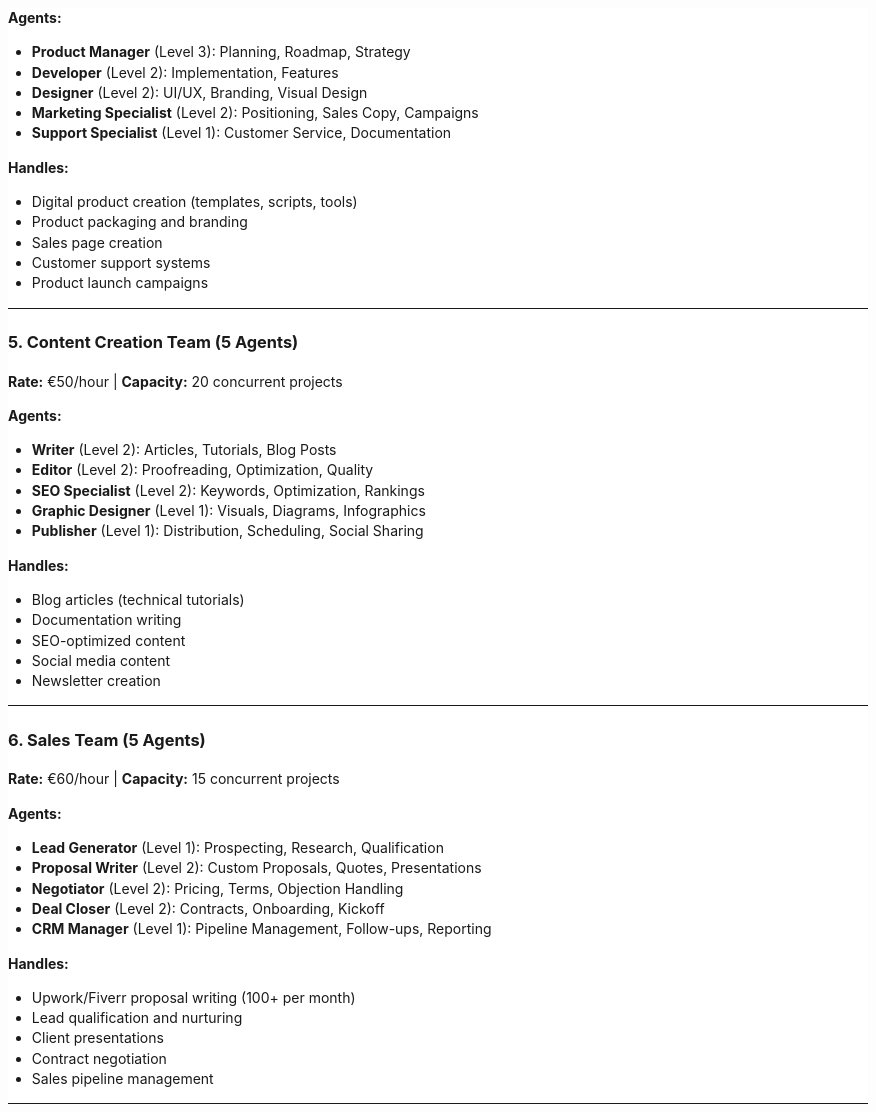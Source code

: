 **Agents:**

- **Product Manager** (Level 3): Planning, Roadmap, Strategy
- **Developer** (Level 2): Implementation, Features
- **Designer** (Level 2): UI/UX, Branding, Visual Design
- **Marketing Specialist** (Level 2): Positioning, Sales Copy, Campaigns
- **Support Specialist** (Level 1): Customer Service, Documentation

**Handles:**

- Digital product creation (templates, scripts, tools)
- Product packaging and branding
- Sales page creation
- Customer support systems
- Product launch campaigns

---

### 5. Content Creation Team (5 Agents)

**Rate:** €50/hour | **Capacity:** 20 concurrent projects

**Agents:**

- **Writer** (Level 2): Articles, Tutorials, Blog Posts
- **Editor** (Level 2): Proofreading, Optimization, Quality
- **SEO Specialist** (Level 2): Keywords, Optimization, Rankings
- **Graphic Designer** (Level 1): Visuals, Diagrams, Infographics
- **Publisher** (Level 1): Distribution, Scheduling, Social Sharing

**Handles:**

- Blog articles (technical tutorials)
- Documentation writing
- SEO-optimized content
- Social media content
- Newsletter creation

---

### 6. Sales Team (5 Agents)

**Rate:** €60/hour | **Capacity:** 15 concurrent projects

**Agents:**

- **Lead Generator** (Level 1): Prospecting, Research, Qualification
- **Proposal Writer** (Level 2): Custom Proposals, Quotes, Presentations
- **Negotiator** (Level 2): Pricing, Terms, Objection Handling
- **Deal Closer** (Level 2): Contracts, Onboarding, Kickoff
- **CRM Manager** (Level 1): Pipeline Management, Follow-ups, Reporting

**Handles:**

- Upwork/Fiverr proposal writing (100+ per month)
- Lead qualification and nurturing
- Client presentations
- Contract negotiation
- Sales pipeline management

---